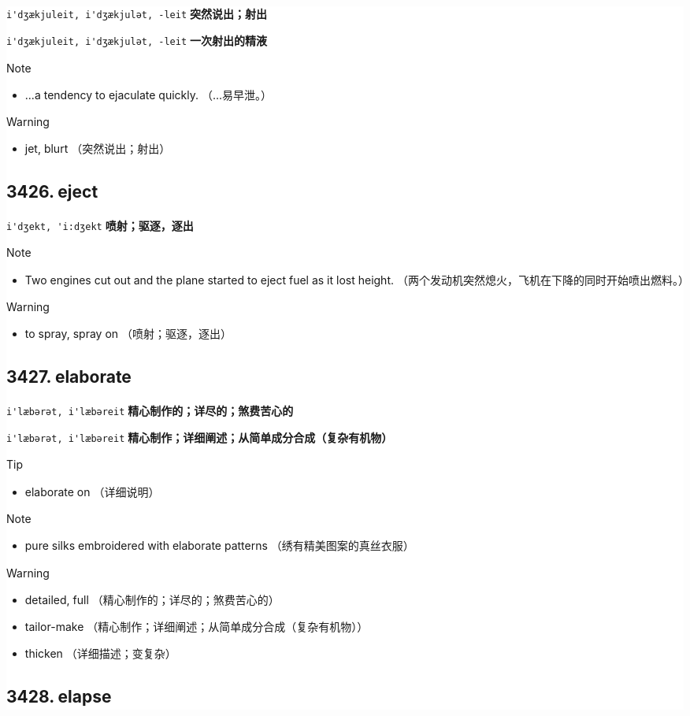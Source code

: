 `i'dʒækjuleit, i'dʒækjulət, -leit`  **突然说出；射出**

`i'dʒækjuleit, i'dʒækjulət, -leit`  **一次射出的精液**

> [!NOTE]
>
> - ...a tendency to ejaculate quickly. （...易早泄。）
>

> [!WARNING]
>
> - jet, blurt （突然说出；射出）
>

## 3426. eject

`i'dʒekt, 'i:dʒekt`  **喷射；驱逐，逐出**

> [!NOTE]
>
> - Two engines cut out and the plane started to eject fuel as it lost height. （两个发动机突然熄火，飞机在下降的同时开始喷出燃料。）
>

> [!WARNING]
>
> - to spray, spray on （喷射；驱逐，逐出）
>

## 3427. elaborate

`i'læbərət, i'læbəreit`  **精心制作的；详尽的；煞费苦心的**

`i'læbərət, i'læbəreit`  **精心制作；详细阐述；从简单成分合成（复杂有机物）**

> [!TIP]
>
> - elaborate on （详细说明）
>

> [!NOTE]
>
> - pure silks embroidered with elaborate patterns （绣有精美图案的真丝衣服）
>

> [!WARNING]
>
> - detailed, full （精心制作的；详尽的；煞费苦心的）
>
> - tailor-make （精心制作；详细阐述；从简单成分合成（复杂有机物））
>
> - thicken （详细描述；变复杂）
>

## 3428. elapse
